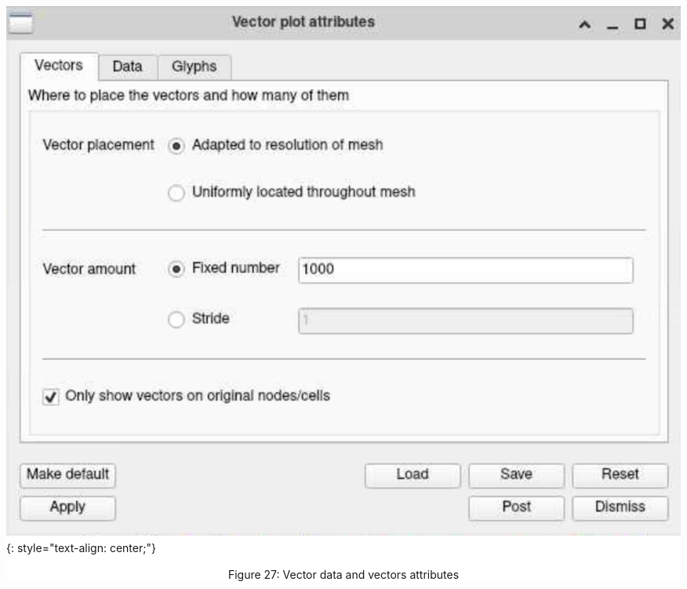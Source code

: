 ![alt text](img/sec_5_vector_files/5.2.3.3-vector_vectors.png)
{: style="text-align: center;"}

<div style="text-align: center;">
    <p>Figure 27: Vector data and vectors attributes</p>
</div>
